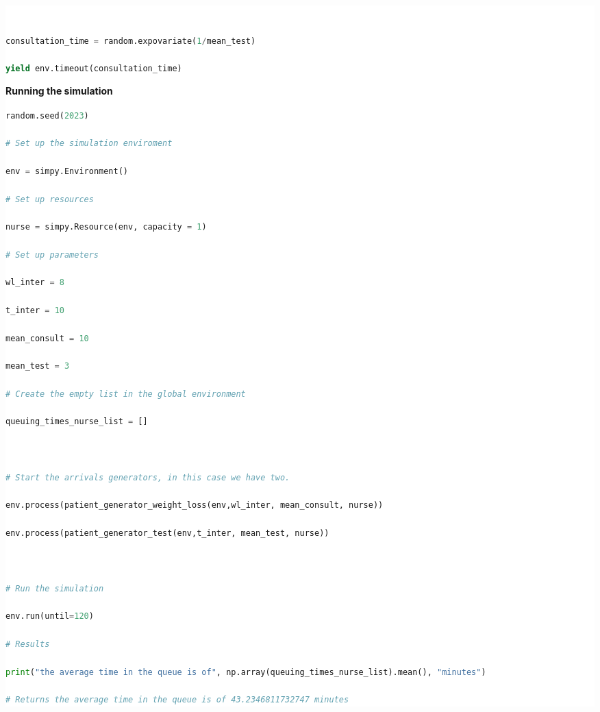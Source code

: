 ```python
  

consultation_time = random.expovariate(1/mean_test)

yield env.timeout(consultation_time)
```

**Running the simulation**
```python
random.seed(2023)

# Set up the simulation enviroment

env = simpy.Environment()

# Set up resources

nurse = simpy.Resource(env, capacity = 1)

# Set up parameters

wl_inter = 8

t_inter = 10

mean_consult = 10

mean_test = 3

# Create the empty list in the global environment

queuing_times_nurse_list = []

  

# Start the arrivals generators, in this case we have two.

env.process(patient_generator_weight_loss(env,wl_inter, mean_consult, nurse))

env.process(patient_generator_test(env,t_inter, mean_test, nurse))

  

# Run the simulation

env.run(until=120)

# Results

print("the average time in the queue is of", np.array(queuing_times_nurse_list).mean(), "minutes")

# Returns the average time in the queue is of 43.2346811732747 minutes
```
